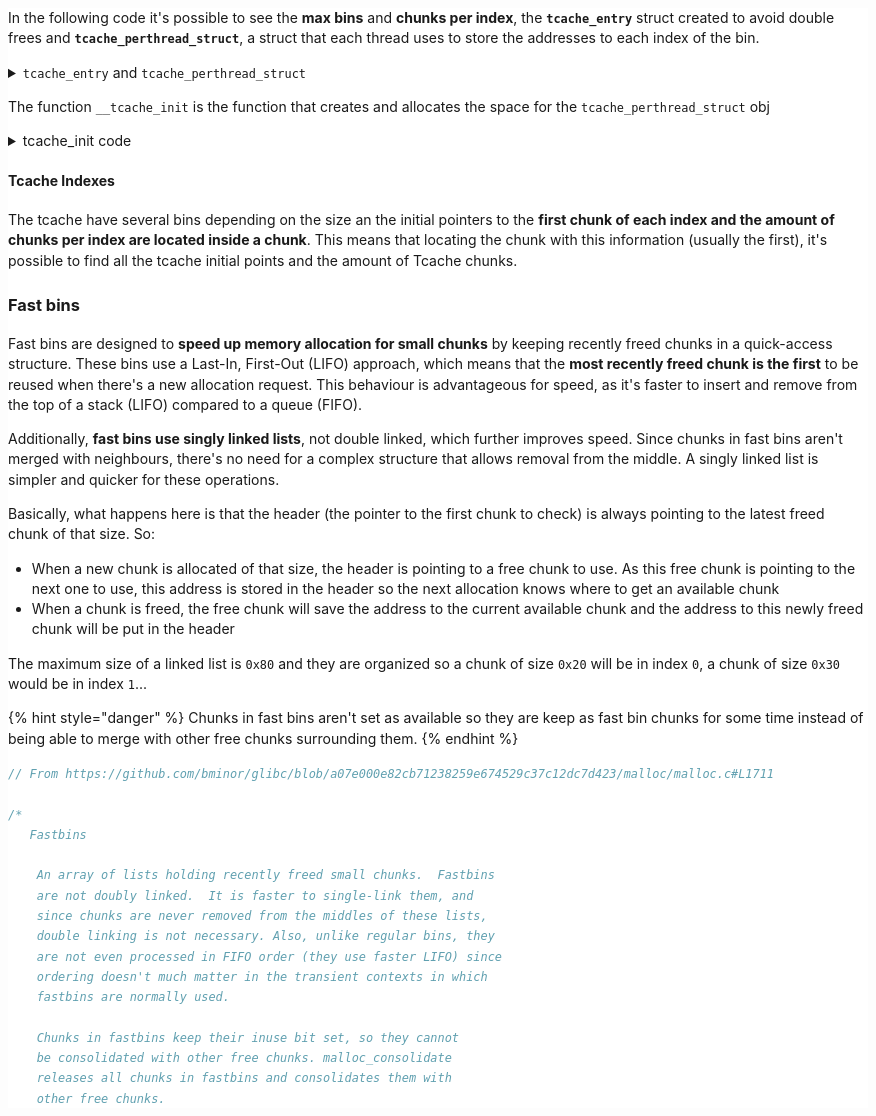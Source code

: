 In the following code it's possible to see the **max bins** and **chunks per index**, the **`tcache_entry`** struct created to avoid double frees and **`tcache_perthread_struct`**, a struct that each thread uses to store the addresses to each index of the bin.

<details><summary><code>tcache_entry</code> and <code>tcache_perthread_struct</code></summary></details>

The function `__tcache_init` is the function that creates and allocates the space for the `tcache_perthread_struct` obj

<details><summary>tcache_init code</summary></details>

#### Tcache Indexes

The tcache have several bins depending on the size an the initial pointers to the **first chunk of each index and the amount of chunks per index are located inside a chunk**. This means that locating the chunk with this information (usually the first), it's possible to find all the tcache initial points and the amount of Tcache chunks.

### Fast bins

Fast bins are designed to **speed up memory allocation for small chunks** by keeping recently freed chunks in a quick-access structure. These bins use a Last-In, First-Out (LIFO) approach, which means that the **most recently freed chunk is the first** to be reused when there's a new allocation request. This behaviour is advantageous for speed, as it's faster to insert and remove from the top of a stack (LIFO) compared to a queue (FIFO).

Additionally, **fast bins use singly linked lists**, not double linked, which further improves speed. Since chunks in fast bins aren't merged with neighbours, there's no need for a complex structure that allows removal from the middle. A singly linked list is simpler and quicker for these operations.

Basically, what happens here is that the header (the pointer to the first chunk to check) is always pointing to the latest freed chunk of that size. So:

* When a new chunk is allocated of that size, the header is pointing to a free chunk to use. As this free chunk is pointing to the next one to use, this address is stored in the header so the next allocation knows where to get an available chunk
* When a chunk is freed, the free chunk will save the address to the current available chunk and the address to this newly freed chunk will be put in the header

The maximum size of a linked list is `0x80` and they are organized so a chunk of size `0x20` will be in index `0`, a chunk of size `0x30` would be in index `1`...

{% hint style="danger" %}
Chunks in fast bins aren't set as available so they are keep as fast bin chunks for some time instead of being able to merge with other free chunks surrounding them.
{% endhint %}

```c
// From https://github.com/bminor/glibc/blob/a07e000e82cb71238259e674529c37c12dc7d423/malloc/malloc.c#L1711

/*
   Fastbins

    An array of lists holding recently freed small chunks.  Fastbins
    are not doubly linked.  It is faster to single-link them, and
    since chunks are never removed from the middles of these lists,
    double linking is not necessary. Also, unlike regular bins, they
    are not even processed in FIFO order (they use faster LIFO) since
    ordering doesn't much matter in the transient contexts in which
    fastbins are normally used.

    Chunks in fastbins keep their inuse bit set, so they cannot
    be consolidated with other free chunks. malloc_consolidate
    releases all chunks in fastbins and consolidates them with
    other free chunks.
```